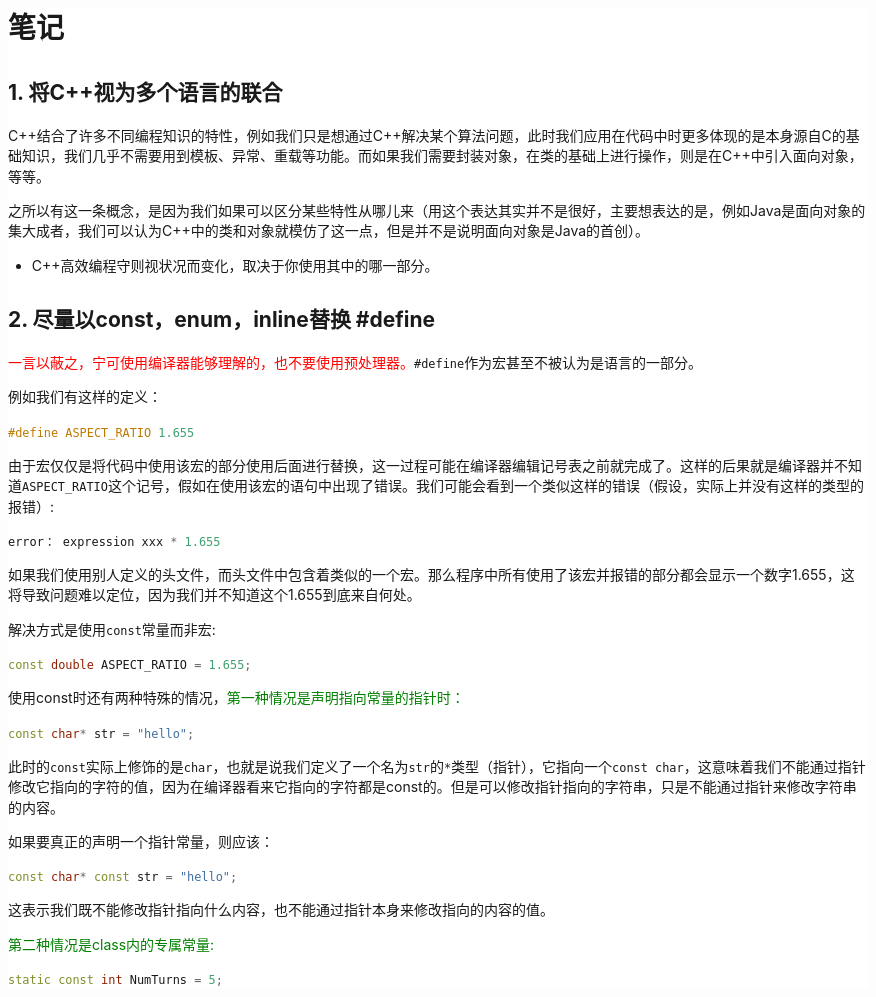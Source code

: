 # 笔记

## 1. 将C++视为多个语言的联合

C++结合了许多不同编程知识的特性，例如我们只是想通过C++解决某个算法问题，此时我们应用在代码中时更多体现的是本身源自C的基础知识，我们几乎不需要用到模板、异常、重载等功能。而如果我们需要封装对象，在类的基础上进行操作，则是在C++中引入面向对象，等等。

之所以有这一条概念，是因为我们如果可以区分某些特性从哪儿来（用这个表达其实并不是很好，主要想表达的是，例如Java是面向对象的集大成者，我们可以认为C++中的类和对象就模仿了这一点，但是并不是说明面向对象是Java的首创）。

- C++高效编程守则视状况而变化，取决于你使用其中的哪一部分。

## 2. 尽量以const，enum，inline替换 #define

<font color="red">一言以蔽之，宁可使用编译器能够理解的，也不要使用预处理器。</font>`#define`作为宏甚至不被认为是语言的一部分。

例如我们有这样的定义：

```cpp
#define ASPECT_RATIO 1.655
```

由于宏仅仅是将代码中使用该宏的部分使用后面进行替换，这一过程可能在编译器编辑记号表之前就完成了。这样的后果就是编译器并不知道`ASPECT_RATIO`这个记号，假如在使用该宏的语句中出现了错误。我们可能会看到一个类似这样的错误（假设，实际上并没有这样的类型的报错）:

```cpp
error： expression xxx * 1.655
```

如果我们使用别人定义的头文件，而头文件中包含着类似的一个宏。那么程序中所有使用了该宏并报错的部分都会显示一个数字1.655，这将导致问题难以定位，因为我们并不知道这个1.655到底来自何处。

解决方式是使用`const`常量而非宏:

```cpp
const double ASPECT_RATIO = 1.655;
```

使用const时还有两种特殊的情况，<font color="green">第一种情况是声明指向常量的指针时：</font>

```cpp
const char* str = "hello";
```

此时的`const`实际上修饰的是`char`，也就是说我们定义了一个名为`str`的`*`类型（指针），它指向一个`const char`，这意味着我们不能通过指针修改它指向的字符的值，因为在编译器看来它指向的字符都是const的。但是可以修改指针指向的字符串，只是不能通过指针来修改字符串的内容。

如果要真正的声明一个指针常量，则应该：

```cpp
const char* const str = "hello";
```

这表示我们既不能修改指针指向什么内容，也不能通过指针本身来修改指向的内容的值。

<font color="green">第二种情况是class内的专属常量:</font>

```cpp
static const int NumTurns = 5;
```
